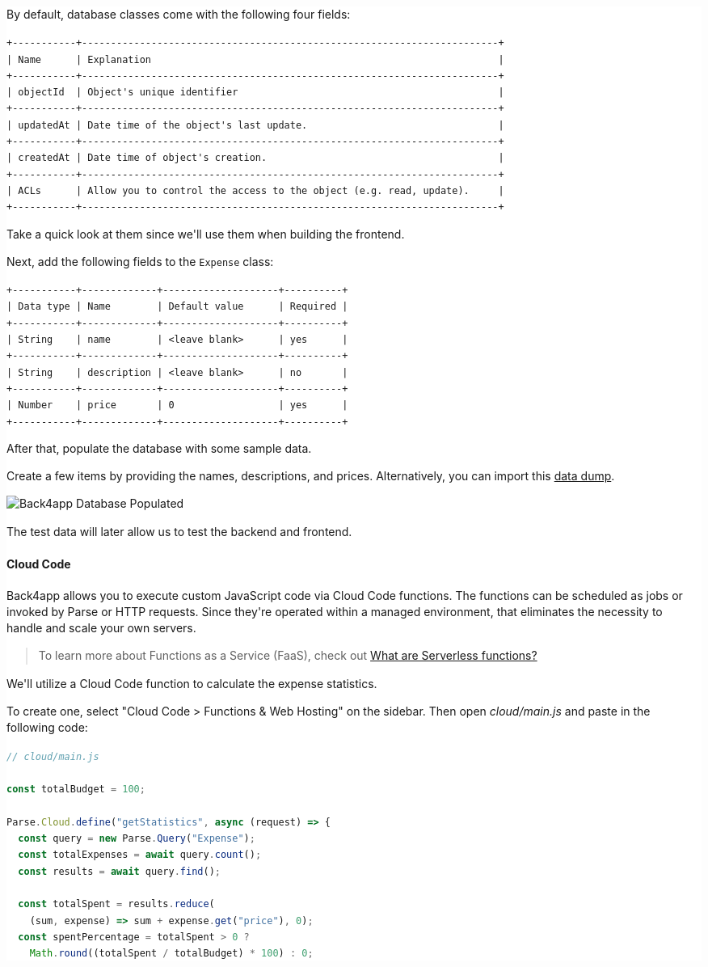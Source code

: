 By default, database classes come with the following four fields:

```
+-----------+------------------------------------------------------------------------+
| Name      | Explanation                                                            |
+-----------+------------------------------------------------------------------------+
| objectId  | Object's unique identifier                                             |
+-----------+------------------------------------------------------------------------+
| updatedAt | Date time of the object's last update.                                 |
+-----------+------------------------------------------------------------------------+
| createdAt | Date time of object's creation.                                        |
+-----------+------------------------------------------------------------------------+
| ACLs      | Allow you to control the access to the object (e.g. read, update).     |
+-----------+------------------------------------------------------------------------+
```

Take a quick look at them since we'll use them when building the frontend.

Next, add the following fields to the `Expense` class:

```
+-----------+-------------+--------------------+----------+
| Data type | Name        | Default value      | Required |
+-----------+-------------+--------------------+----------+
| String    | name        | <leave blank>      | yes      |
+-----------+-------------+--------------------+----------+
| String    | description | <leave blank>      | no       |
+-----------+-------------+--------------------+----------+
| Number    | price       | 0                  | yes      |
+-----------+-------------+--------------------+----------+
```

After that, populate the database with some sample data. 

Create a few items by providing the names, descriptions, and prices. Alternatively, you can import this [data dump](https://github.com/duplxey/back4app-postgres/blob/master/export/Expense.json).

![Back4app Database Populated](https://i.ibb.co/qCJJzLX/back4app-populate-database.png)

The test data will later allow us to test the backend and frontend.

#### Cloud Code

Back4app allows you to execute custom JavaScript code via Cloud Code functions. The functions can be scheduled as jobs or invoked by Parse or HTTP requests. Since they're operated within a managed environment, that eliminates the necessity to handle and scale your own servers.

> To learn more about Functions as a Service (FaaS), check out [What are Serverless functions?](https://blog.back4app.com/what-are-serverless-functions-in-cloud-computing/)

We'll utilize a Cloud Code function to calculate the expense statistics.

To create one, select "Cloud Code > Functions & Web Hosting" on the sidebar. Then open *cloud/main.js* and paste in the following code:

```js
// cloud/main.js

const totalBudget = 100;

Parse.Cloud.define("getStatistics", async (request) => {
  const query = new Parse.Query("Expense");
  const totalExpenses = await query.count();
  const results = await query.find();
  
  const totalSpent = results.reduce(
    (sum, expense) => sum + expense.get("price"), 0);
  const spentPercentage = totalSpent > 0 ? 
    Math.round((totalSpent / totalBudget) * 100) : 0;

```